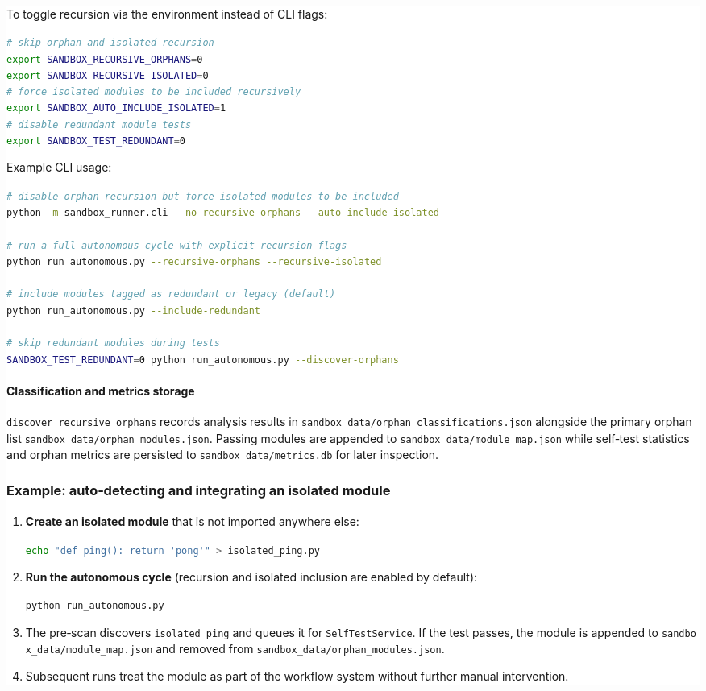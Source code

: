 To toggle recursion via the environment instead of CLI flags:

```bash
# skip orphan and isolated recursion
export SANDBOX_RECURSIVE_ORPHANS=0
export SANDBOX_RECURSIVE_ISOLATED=0
# force isolated modules to be included recursively
export SANDBOX_AUTO_INCLUDE_ISOLATED=1
# disable redundant module tests
export SANDBOX_TEST_REDUNDANT=0
```

Example CLI usage:

```bash
# disable orphan recursion but force isolated modules to be included
python -m sandbox_runner.cli --no-recursive-orphans --auto-include-isolated

# run a full autonomous cycle with explicit recursion flags
python run_autonomous.py --recursive-orphans --recursive-isolated

# include modules tagged as redundant or legacy (default)
python run_autonomous.py --include-redundant

# skip redundant modules during tests
SANDBOX_TEST_REDUNDANT=0 python run_autonomous.py --discover-orphans
```

#### Classification and metrics storage

`discover_recursive_orphans` records analysis results in
`sandbox_data/orphan_classifications.json` alongside the primary orphan list
`sandbox_data/orphan_modules.json`. Passing modules are appended to
`sandbox_data/module_map.json` while self‑test statistics and orphan metrics are
persisted to `sandbox_data/metrics.db` for later inspection.

### Example: auto‑detecting and integrating an isolated module

1. **Create an isolated module** that is not imported anywhere else:

   ```bash
   echo "def ping(): return 'pong'" > isolated_ping.py
   ```

2. **Run the autonomous cycle** (recursion and isolated inclusion are enabled by default):

   ```bash
   python run_autonomous.py
   ```

3. The pre‑scan discovers `isolated_ping` and queues it for `SelfTestService`.
   If the test passes, the module is appended to `sandbox_data/module_map.json`
   and removed from `sandbox_data/orphan_modules.json`.

4. Subsequent runs treat the module as part of the workflow system without
   further manual intervention.
